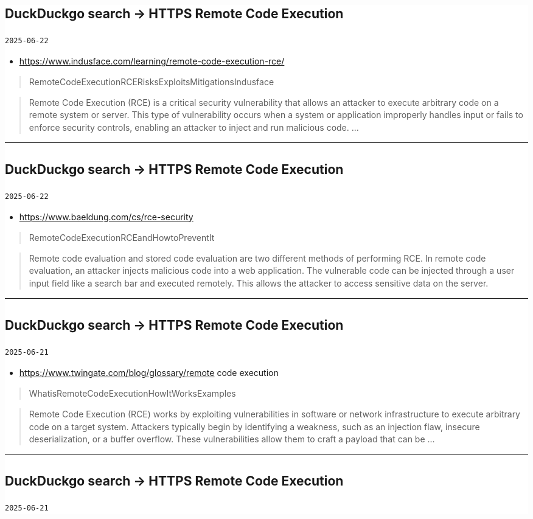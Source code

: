 ## DuckDuckgo search -> HTTPS Remote Code Execution
`2025-06-22`

* https://www.indusface.com/learning/remote-code-execution-rce/

<blockquote>
 RemoteCodeExecutionRCERisksExploitsMitigationsIndusface
</blockquote>
<blockquote>
Remote Code Execution (RCE) is a critical security vulnerability that allows an attacker to execute arbitrary code on a remote system or server. This type of vulnerability occurs when a system or application improperly handles input or fails to enforce security controls, enabling an attacker to inject and run malicious code. ...
</blockquote>

---

## DuckDuckgo search -> HTTPS Remote Code Execution
`2025-06-22`

* https://www.baeldung.com/cs/rce-security

<blockquote>
 RemoteCodeExecutionRCEandHowtoPreventIt
</blockquote>
<blockquote>
Remote code evaluation and stored code evaluation are two different methods of performing RCE. In remote code evaluation, an attacker injects malicious code into a web application. The vulnerable code can be injected through a user input field like a search bar and executed remotely. This allows the attacker to access sensitive data on the server.
</blockquote>

---

## DuckDuckgo search -> HTTPS Remote Code Execution
`2025-06-21`

* https://www.twingate.com/blog/glossary/remote code execution

<blockquote>
 WhatisRemoteCodeExecutionHowItWorksExamples
</blockquote>
<blockquote>
Remote Code Execution (RCE) works by exploiting vulnerabilities in software or network infrastructure to execute arbitrary code on a target system. Attackers typically begin by identifying a weakness, such as an injection flaw, insecure deserialization, or a buffer overflow. These vulnerabilities allow them to craft a payload that can be ...
</blockquote>

---

## DuckDuckgo search -> HTTPS Remote Code Execution
`2025-06-21`
